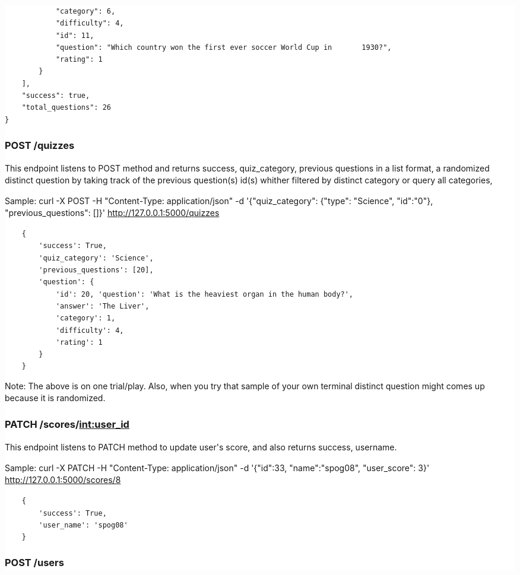 ```
            "category": 6,
            "difficulty": 4,
            "id": 11,
            "question": "Which country won the first ever soccer World Cup in       1930?",
            "rating": 1
        }
    ],
    "success": true,
    "total_questions": 26
}
```

### POST /quizzes

This endpoint listens to POST method and returns success, quiz_category, previous questions in a list format, a randomized distinct question by taking track of the previous question(s) id(s) whither filtered by distinct category or query all categories, 

Sample: curl -X POST -H "Content-Type: application/json" -d '{"quiz_category": {"type": "Science", "id":"0"}, "previous_questions": []}' http://127.0.0.1:5000/quizzes

```
    {
        'success': True, 
        'quiz_category': 'Science', 
        'previous_questions': [20], 
        'question': {
            'id': 20, 'question': 'What is the heaviest organ in the human body?', 
            'answer': 'The Liver', 
            'category': 1, 
            'difficulty': 4, 
            'rating': 1
        }
    }  
```

Note: The above is on one trial/play. Also, when you try that sample of your own terminal distinct question might comes up because it is randomized.

### PATCH /scores/<int:user_id>

This endpoint listens to PATCH method to update user's score, and also returns success, username. 

Sample: curl -X PATCH -H "Content-Type: application/json" -d '{"id":33, "name":"spog08", "user_score": 3}' http://127.0.0.1:5000/scores/8

```
    {
        'success': True, 
        'user_name': 'spog08'
    }  
```

### POST /users
